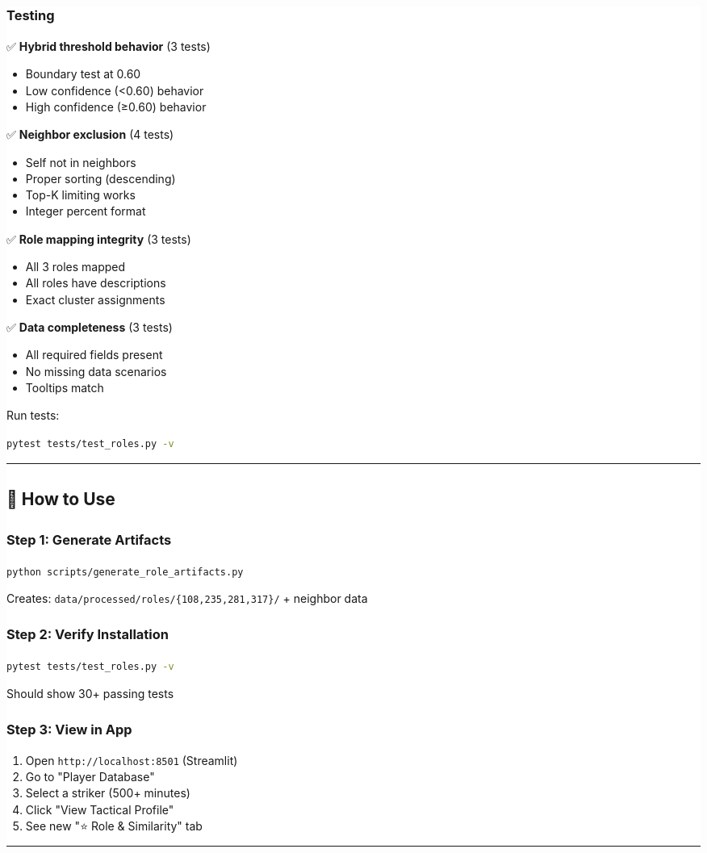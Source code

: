 ### Testing

✅ **Hybrid threshold behavior** (3 tests)
- Boundary test at 0.60
- Low confidence (<0.60) behavior
- High confidence (≥0.60) behavior

✅ **Neighbor exclusion** (4 tests)
- Self not in neighbors
- Proper sorting (descending)
- Top-K limiting works
- Integer percent format

✅ **Role mapping integrity** (3 tests)
- All 3 roles mapped
- All roles have descriptions
- Exact cluster assignments

✅ **Data completeness** (3 tests)
- All required fields present
- No missing data scenarios
- Tooltips match

Run tests:
```bash
pytest tests/test_roles.py -v
```

---

## 🚀 How to Use

### Step 1: Generate Artifacts
```bash
python scripts/generate_role_artifacts.py
```
Creates: `data/processed/roles/{108,235,281,317}/` + neighbor data

### Step 2: Verify Installation
```bash
pytest tests/test_roles.py -v
```
Should show 30+ passing tests

### Step 3: View in App
1. Open `http://localhost:8501` (Streamlit)
2. Go to "Player Database"
3. Select a striker (500+ minutes)
4. Click "View Tactical Profile"
5. See new "⭐ Role & Similarity" tab

---
